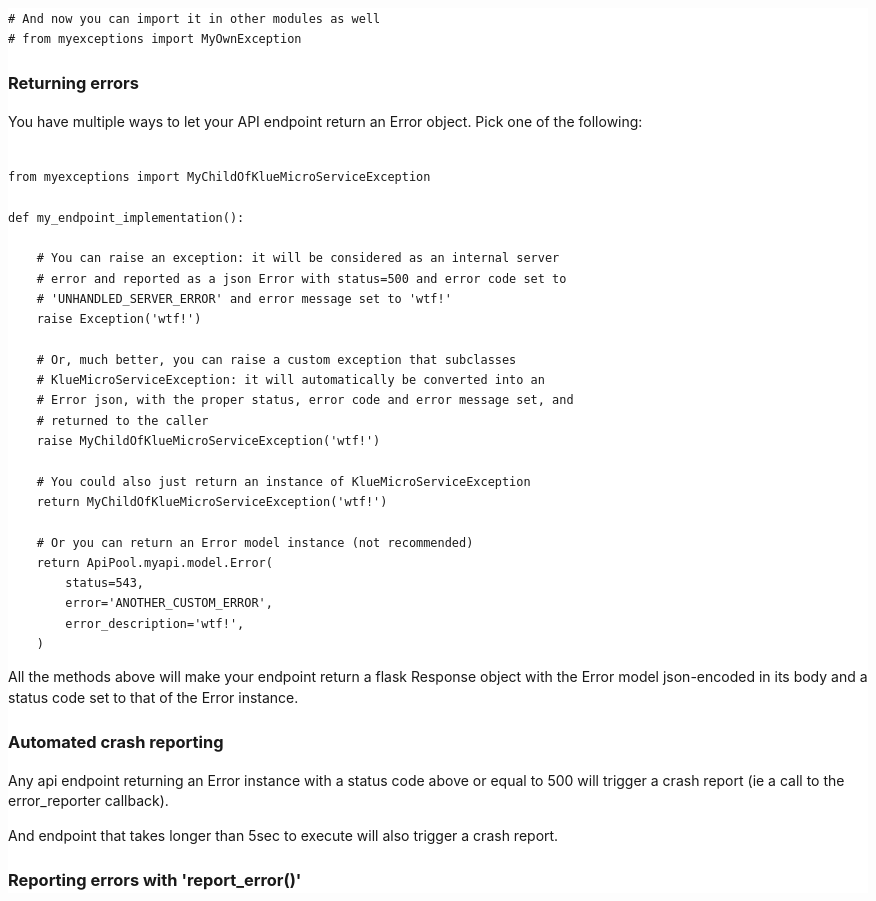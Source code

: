 ```
# And now you can import it in other modules as well
# from myexceptions import MyOwnException

```


### Returning errors

You have multiple ways to let your API endpoint return an Error object. Pick one of the following:

```

from myexceptions import MyChildOfKlueMicroServiceException

def my_endpoint_implementation():

    # You can raise an exception: it will be considered as an internal server
    # error and reported as a json Error with status=500 and error code set to
    # 'UNHANDLED_SERVER_ERROR' and error message set to 'wtf!'
    raise Exception('wtf!')

    # Or, much better, you can raise a custom exception that subclasses
    # KlueMicroServiceException: it will automatically be converted into an
    # Error json, with the proper status, error code and error message set, and
    # returned to the caller
    raise MyChildOfKlueMicroServiceException('wtf!')

    # You could also just return an instance of KlueMicroServiceException
    return MyChildOfKlueMicroServiceException('wtf!')

    # Or you can return an Error model instance (not recommended)
    return ApiPool.myapi.model.Error(
        status=543,
        error='ANOTHER_CUSTOM_ERROR',
        error_description='wtf!',
    )
```

All the methods above will make your endpoint return a flask Response object
with the Error model json-encoded in its body and a status code set to that of
the Error instance.


### Automated crash reporting

Any api endpoint returning an Error instance with a status code above or equal
to 500 will trigger a crash report (ie a call to the error_reporter callback).

And endpoint that takes longer than 5sec to execute will also trigger a crash
report.


### Reporting errors with 'report_error()'
